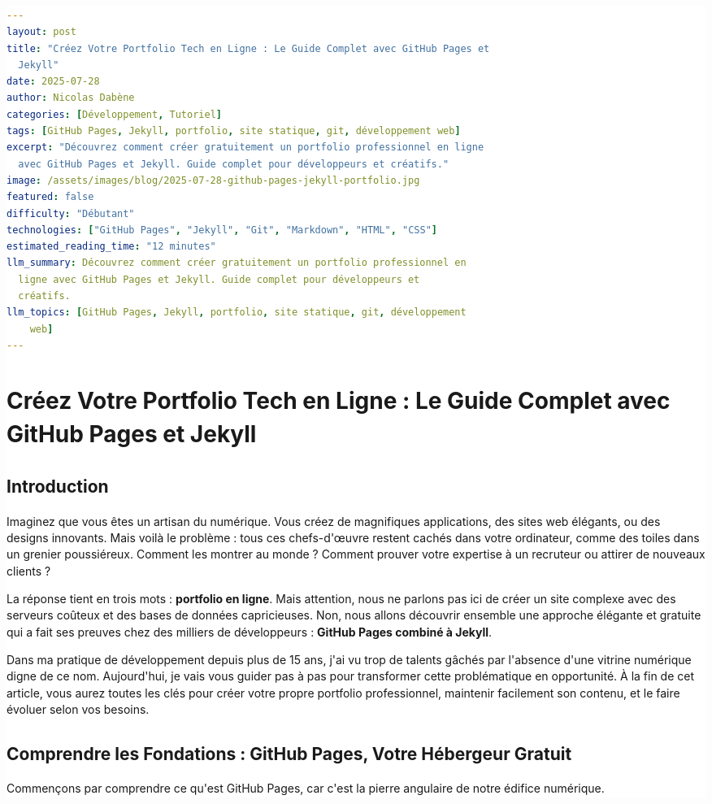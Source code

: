 ```yaml
---
layout: post
title: "Créez Votre Portfolio Tech en Ligne : Le Guide Complet avec GitHub Pages et
  Jekyll"
date: 2025-07-28
author: Nicolas Dabène
categories: [Développement, Tutoriel]
tags: [GitHub Pages, Jekyll, portfolio, site statique, git, développement web]
excerpt: "Découvrez comment créer gratuitement un portfolio professionnel en ligne
  avec GitHub Pages et Jekyll. Guide complet pour développeurs et créatifs."
image: /assets/images/blog/2025-07-28-github-pages-jekyll-portfolio.jpg
featured: false
difficulty: "Débutant"
technologies: ["GitHub Pages", "Jekyll", "Git", "Markdown", "HTML", "CSS"]
estimated_reading_time: "12 minutes"
llm_summary: Découvrez comment créer gratuitement un portfolio professionnel en 
  ligne avec GitHub Pages et Jekyll. Guide complet pour développeurs et 
  créatifs.
llm_topics: [GitHub Pages, Jekyll, portfolio, site statique, git, développement 
    web]
---
```

# Créez Votre Portfolio Tech en Ligne : Le Guide Complet avec GitHub Pages et Jekyll


## Introduction

Imaginez que vous êtes un artisan du numérique. Vous créez de magnifiques applications, des sites web élégants, ou des designs innovants. Mais voilà le problème : tous ces chefs-d'œuvre restent cachés dans votre ordinateur, comme des toiles dans un grenier poussiéreux. Comment les montrer au monde ? Comment prouver votre expertise à un recruteur ou attirer de nouveaux clients ?

La réponse tient en trois mots : **portfolio en ligne**. Mais attention, nous ne parlons pas ici de créer un site complexe avec des serveurs coûteux et des bases de données capricieuses. Non, nous allons découvrir ensemble une approche élégante et gratuite qui a fait ses preuves chez des milliers de développeurs : **GitHub Pages combiné à Jekyll**.

Dans ma pratique de développement depuis plus de 15 ans, j'ai vu trop de talents gâchés par l'absence d'une vitrine numérique digne de ce nom. Aujourd'hui, je vais vous guider pas à pas pour transformer cette problématique en opportunité. À la fin de cet article, vous aurez toutes les clés pour créer votre propre portfolio professionnel, maintenir facilement son contenu, et le faire évoluer selon vos besoins.

## Comprendre les Fondations : GitHub Pages, Votre Hébergeur Gratuit

Commençons par comprendre ce qu'est GitHub Pages, car c'est la pierre angulaire de notre édifice numérique.
